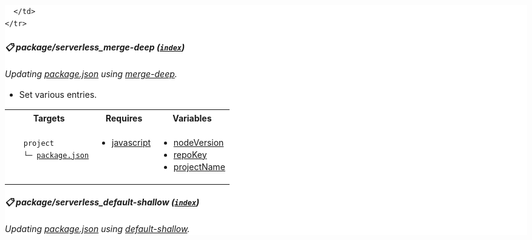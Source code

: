       </td>
    </tr>
  </tbody>
</table>

##### :clipboard: <a name="blackfluxrobo-config-plugin-task-ref-packageserverless_merge-deep">package/serverless_merge-deep</a> (<a href="#blackfluxrobo-config-plugin-task-idx-ref-packageserverless_merge-deep">`index`</a>)

_Updating <a href="#blackfluxrobo-config-plugin-target-ref-packagejson">package.json</a> using <a href="#blackfluxrobo-config-plugin-strat-ref-merge-deep">merge-deep</a>._

- Set various entries.

<table>
  <tbody>
    <tr>
      <th>Targets</th>
      <th>Requires</th>
      <th>Variables</th>
    </tr>
    <tr>
      <td align="left" valign="top">
        <ul>
<code>project</code><br/>
<code>└─&nbsp;<a href="#blackfluxrobo-config-plugin-target-ref-packagejson">package.json</a></code><br/>
        </ul>
      </td>
      <td align="left" valign="top">
        <ul>
          <li><a href="#blackfluxrobo-config-plugin-req-ref-javascript">javascript</a></li>
        </ul>
      </td>
      <td align="left" valign="top">
        <ul>
          <li><a href="#blackfluxrobo-config-plugin-var-ref-nodeversion">nodeVersion</a></li>
          <li><a href="#blackfluxrobo-config-plugin-var-ref-repokey">repoKey</a></li>
          <li><a href="#blackfluxrobo-config-plugin-var-ref-projectname">projectName</a></li>
        </ul>
      </td>
    </tr>
  </tbody>
</table>

##### :clipboard: <a name="blackfluxrobo-config-plugin-task-ref-packageserverless_default-shallow">package/serverless_default-shallow</a> (<a href="#blackfluxrobo-config-plugin-task-idx-ref-packageserverless_default-shallow">`index`</a>)

_Updating <a href="#blackfluxrobo-config-plugin-target-ref-packagejson">package.json</a> using <a href="#blackfluxrobo-config-plugin-strat-ref-default-shallow">default-shallow</a>._
